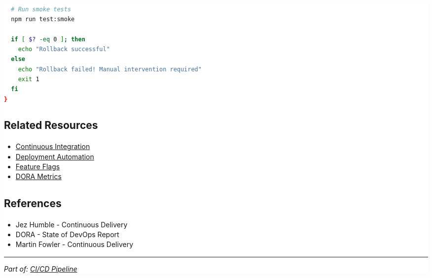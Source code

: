 ```bash
  # Run smoke tests
  npm run test:smoke

  if [ $? -eq 0 ]; then
    echo "Rollback successful"
  else
    echo "Rollback failed! Manual intervention required"
    exit 1
  fi
}
```

## Related Resources

- [Continuous Integration](continuous-integration.md)
- [Deployment Automation](deployment-automation.md)
- [Feature Flags](../07-development-practices/feature-flags.md)
- [DORA Metrics](../09-metrics-monitoring/dora-metrics.md)

## References

- Jez Humble - Continuous Delivery
- DORA - State of DevOps Report
- Martin Fowler - Continuous Delivery

---

_Part of: [CI/CD Pipeline](README.md)_

